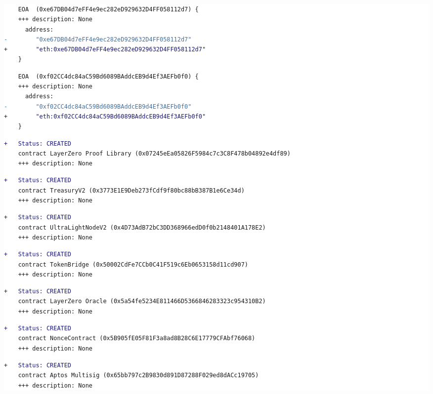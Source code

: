 ```diff
    EOA  (0xe67DB04d7eFF4e9ec282eD929632D4FF058112d7) {
    +++ description: None
      address:
-        "0xe67DB04d7eFF4e9ec282eD929632D4FF058112d7"
+        "eth:0xe67DB04d7eFF4e9ec282eD929632D4FF058112d7"
    }
```

```diff
    EOA  (0xf02CC4dc84aC59Bd6089BAddcEB9d4Ef3AEFb0f0) {
    +++ description: None
      address:
-        "0xf02CC4dc84aC59Bd6089BAddcEB9d4Ef3AEFb0f0"
+        "eth:0xf02CC4dc84aC59Bd6089BAddcEB9d4Ef3AEFb0f0"
    }
```

```diff
+   Status: CREATED
    contract LayerZero Proof Library (0x07245eEa05826F5984c7c3C8F478b04892e4df89)
    +++ description: None
```

```diff
+   Status: CREATED
    contract TreasuryV2 (0x3773E1E9Deb273fCdf9f80bc88bB387B1e6Ce34d)
    +++ description: None
```

```diff
+   Status: CREATED
    contract UltraLightNodeV2 (0x4D73AdB72bC3DD368966edD0f0b2148401A178E2)
    +++ description: None
```

```diff
+   Status: CREATED
    contract TokenBridge (0x50002CdFe7CCb0C41F519c6Eb0653158d11cd907)
    +++ description: None
```

```diff
+   Status: CREATED
    contract LayerZero Oracle (0x5a54fe5234E811466D5366846283323c954310B2)
    +++ description: None
```

```diff
+   Status: CREATED
    contract NonceContract (0x5B905fE05F81F3a8ad8B28C6E17779CFAbf76068)
    +++ description: None
```

```diff
+   Status: CREATED
    contract Aptos Multisig (0x65bb797c2B9830d891D87288F029ed8dACc19705)
    +++ description: None
```

